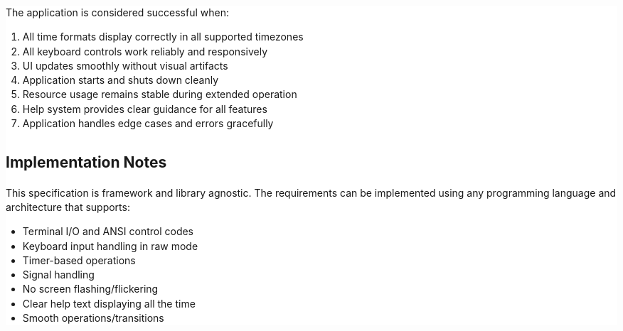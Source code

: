 The application is considered successful when:

1. All time formats display correctly in all supported timezones
2. All keyboard controls work reliably and responsively
3. UI updates smoothly without visual artifacts
4. Application starts and shuts down cleanly
5. Resource usage remains stable during extended operation
6. Help system provides clear guidance for all features
7. Application handles edge cases and errors gracefully

## Implementation Notes

This specification is framework and library agnostic. The requirements can be implemented using any programming language and architecture that supports:

- Terminal I/O and ANSI control codes
- Keyboard input handling in raw mode
- Timer-based operations
- Signal handling
- No screen flashing/flickering
- Clear help text displaying all the time
- Smooth operations/transitions
